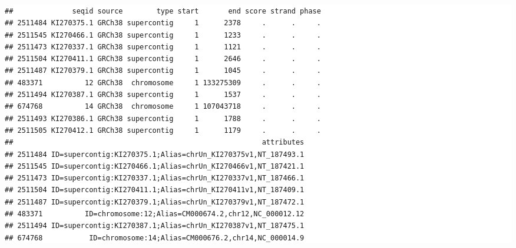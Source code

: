     ##              seqid source        type start       end score strand phase
    ## 2511484 KI270375.1 GRCh38 supercontig     1      2378     .      .     .
    ## 2511545 KI270466.1 GRCh38 supercontig     1      1233     .      .     .
    ## 2511473 KI270337.1 GRCh38 supercontig     1      1121     .      .     .
    ## 2511504 KI270411.1 GRCh38 supercontig     1      2646     .      .     .
    ## 2511487 KI270379.1 GRCh38 supercontig     1      1045     .      .     .
    ## 483371          12 GRCh38  chromosome     1 133275309     .      .     .
    ## 2511494 KI270387.1 GRCh38 supercontig     1      1537     .      .     .
    ## 674768          14 GRCh38  chromosome     1 107043718     .      .     .
    ## 2511493 KI270386.1 GRCh38 supercontig     1      1788     .      .     .
    ## 2511505 KI270412.1 GRCh38 supercontig     1      1179     .      .     .
    ##                                                           attributes
    ## 2511484 ID=supercontig:KI270375.1;Alias=chrUn_KI270375v1,NT_187493.1
    ## 2511545 ID=supercontig:KI270466.1;Alias=chrUn_KI270466v1,NT_187421.1
    ## 2511473 ID=supercontig:KI270337.1;Alias=chrUn_KI270337v1,NT_187466.1
    ## 2511504 ID=supercontig:KI270411.1;Alias=chrUn_KI270411v1,NT_187409.1
    ## 2511487 ID=supercontig:KI270379.1;Alias=chrUn_KI270379v1,NT_187472.1
    ## 483371          ID=chromosome:12;Alias=CM000674.2,chr12,NC_000012.12
    ## 2511494 ID=supercontig:KI270387.1;Alias=chrUn_KI270387v1,NT_187475.1
    ## 674768           ID=chromosome:14;Alias=CM000676.2,chr14,NC_000014.9